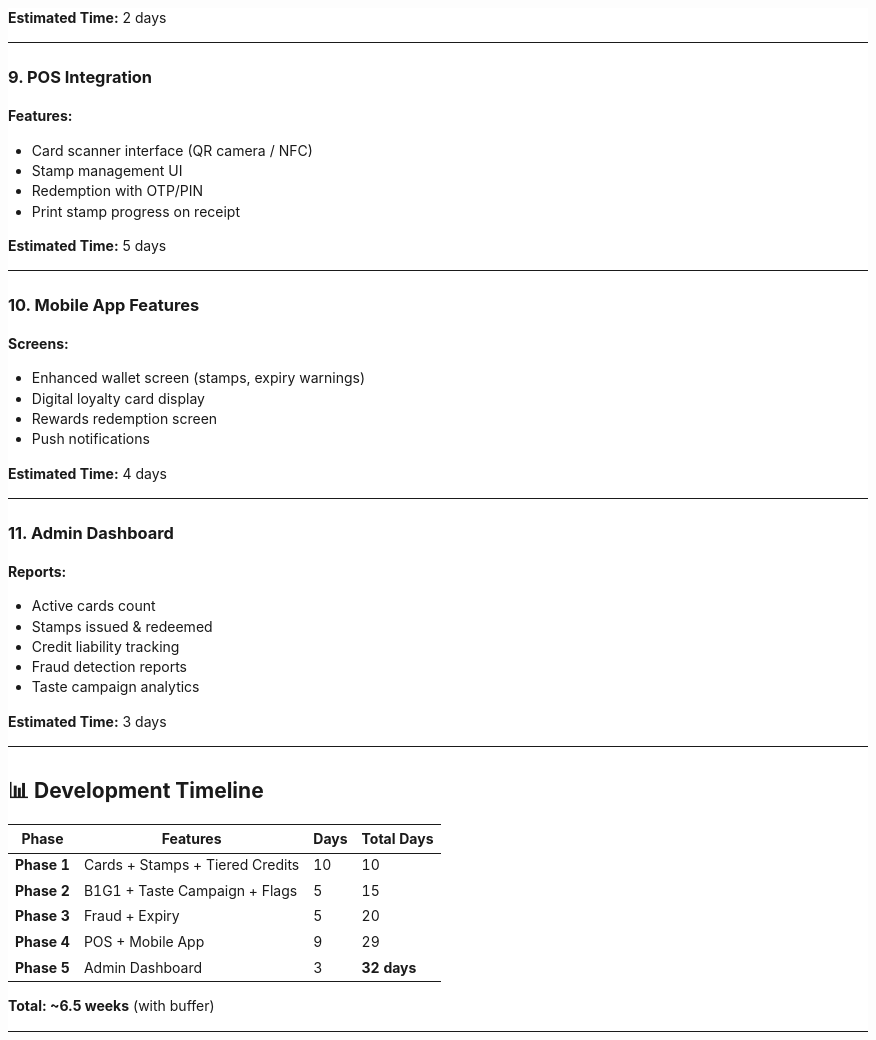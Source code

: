 **Estimated Time:** 2 days

---

### 9. POS Integration
**Features:**
- Card scanner interface (QR camera / NFC)
- Stamp management UI
- Redemption with OTP/PIN
- Print stamp progress on receipt

**Estimated Time:** 5 days

---

### 10. Mobile App Features
**Screens:**
- Enhanced wallet screen (stamps, expiry warnings)
- Digital loyalty card display
- Rewards redemption screen
- Push notifications

**Estimated Time:** 4 days

---

### 11. Admin Dashboard
**Reports:**
- Active cards count
- Stamps issued & redeemed
- Credit liability tracking
- Fraud detection reports
- Taste campaign analytics

**Estimated Time:** 3 days

---

## 📊 Development Timeline

| Phase | Features | Days | Total Days |
|-------|----------|------|------------|
| **Phase 1** | Cards + Stamps + Tiered Credits | 10 | 10 |
| **Phase 2** | B1G1 + Taste Campaign + Flags | 5 | 15 |
| **Phase 3** | Fraud + Expiry | 5 | 20 |
| **Phase 4** | POS + Mobile App | 9 | 29 |
| **Phase 5** | Admin Dashboard | 3 | **32 days** |

**Total: ~6.5 weeks** (with buffer)

---